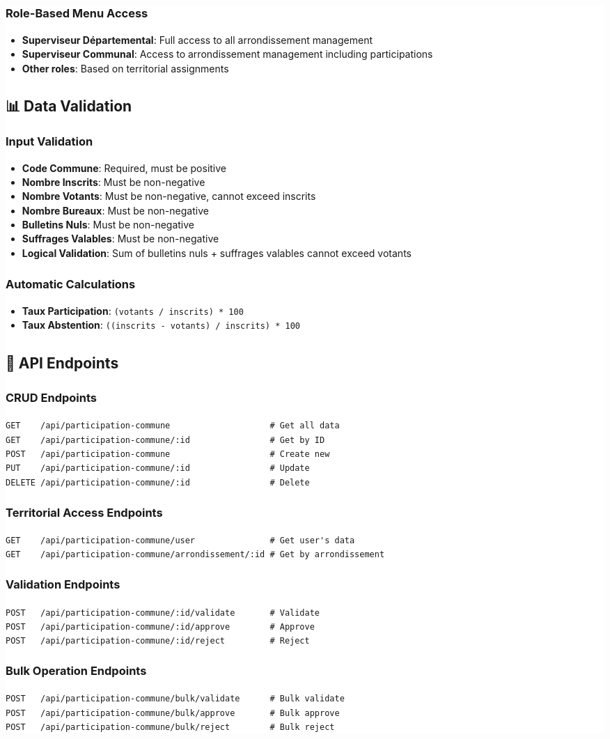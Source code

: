 ### **Role-Based Menu Access**
- **Superviseur Départemental**: Full access to all arrondissement management
- **Superviseur Communal**: Access to arrondissement management including participations
- **Other roles**: Based on territorial assignments

## 📊 Data Validation

### **Input Validation**
- **Code Commune**: Required, must be positive
- **Nombre Inscrits**: Must be non-negative
- **Nombre Votants**: Must be non-negative, cannot exceed inscrits
- **Nombre Bureaux**: Must be non-negative
- **Bulletins Nuls**: Must be non-negative
- **Suffrages Valables**: Must be non-negative
- **Logical Validation**: Sum of bulletins nuls + suffrages valables cannot exceed votants

### **Automatic Calculations**
- **Taux Participation**: `(votants / inscrits) * 100`
- **Taux Abstention**: `((inscrits - votants) / inscrits) * 100`

## 🚀 API Endpoints

### **CRUD Endpoints**
```
GET    /api/participation-commune                    # Get all data
GET    /api/participation-commune/:id                # Get by ID
POST   /api/participation-commune                    # Create new
PUT    /api/participation-commune/:id                # Update
DELETE /api/participation-commune/:id                # Delete
```

### **Territorial Access Endpoints**
```
GET    /api/participation-commune/user               # Get user's data
GET    /api/participation-commune/arrondissement/:id # Get by arrondissement
```

### **Validation Endpoints**
```
POST   /api/participation-commune/:id/validate       # Validate
POST   /api/participation-commune/:id/approve        # Approve
POST   /api/participation-commune/:id/reject         # Reject
```

### **Bulk Operation Endpoints**
```
POST   /api/participation-commune/bulk/validate      # Bulk validate
POST   /api/participation-commune/bulk/approve       # Bulk approve
POST   /api/participation-commune/bulk/reject        # Bulk reject
```
